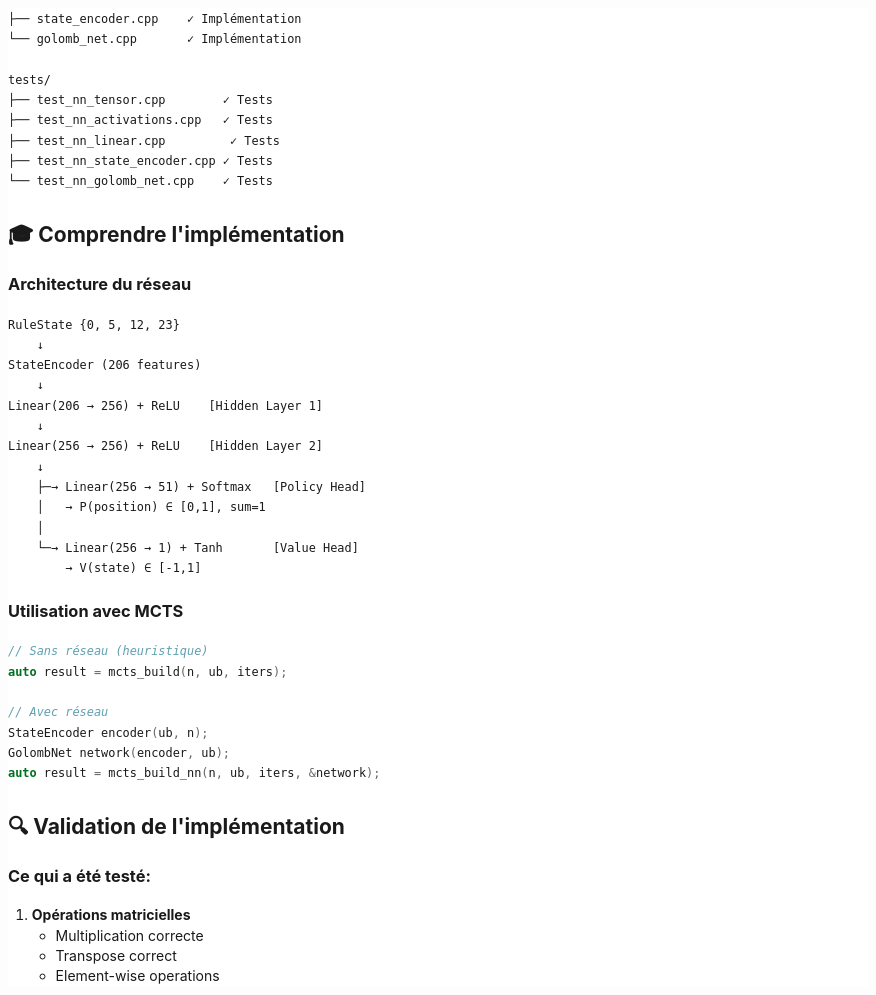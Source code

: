 ```
├── state_encoder.cpp    ✓ Implémentation
└── golomb_net.cpp       ✓ Implémentation

tests/
├── test_nn_tensor.cpp        ✓ Tests
├── test_nn_activations.cpp   ✓ Tests
├── test_nn_linear.cpp         ✓ Tests
├── test_nn_state_encoder.cpp ✓ Tests
└── test_nn_golomb_net.cpp    ✓ Tests
```

## 🎓 Comprendre l'implémentation

### Architecture du réseau

```
RuleState {0, 5, 12, 23}
    ↓
StateEncoder (206 features)
    ↓
Linear(206 → 256) + ReLU    [Hidden Layer 1]
    ↓
Linear(256 → 256) + ReLU    [Hidden Layer 2]
    ↓
    ├─→ Linear(256 → 51) + Softmax   [Policy Head]
    │   → P(position) ∈ [0,1], sum=1
    │
    └─→ Linear(256 → 1) + Tanh       [Value Head]
        → V(state) ∈ [-1,1]
```

### Utilisation avec MCTS

```cpp
// Sans réseau (heuristique)
auto result = mcts_build(n, ub, iters);

// Avec réseau
StateEncoder encoder(ub, n);
GolombNet network(encoder, ub);
auto result = mcts_build_nn(n, ub, iters, &network);
```

## 🔍 Validation de l'implémentation

### Ce qui a été testé:

1. **Opérations matricielles**
   - Multiplication correcte
   - Transpose correct
   - Element-wise operations
